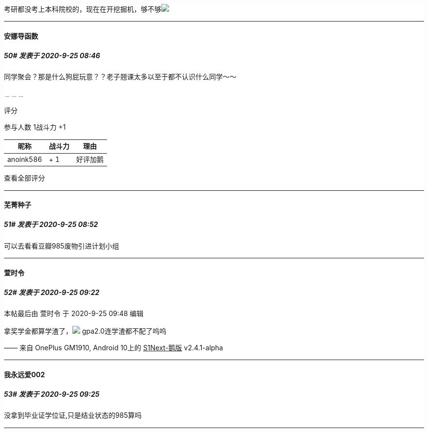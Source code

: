 
考研都没考上本科院校的，现在在开挖掘机，够不够<img src="https://static.saraba1st.com/image/smiley/face2017/135.png" referrerpolicy="no-referrer">


-----

####  安娜导函数  
##### 50#       发表于 2020-9-25 08:46


同学聚会？那是什么狗屁玩意？？老子翘课太多以至于都不认识什么同学～～


﹍﹍﹍

评分


 参与人数 1战斗力 +1

|昵称|战斗力|理由|
|----|---|---|
| anoink586| + 1|好评加鹅|


查看全部评分


-----

####  芜菁种子  
##### 51#       发表于 2020-9-25 08:52


可以去看看豆瓣985废物引进计划小组


-----

####  萱时令  
##### 52#       发表于 2020-9-25 09:22


 本帖最后由 萱时令 于 2020-9-25 09:48 编辑 

拿奖学金都算学渣了，<img src="https://static.saraba1st.com/image/smiley/face2017/021.png" referrerpolicy="no-referrer"> gpa2.0连学渣都不配了呜呜

—— 来自 OnePlus GM1910, Android 10上的 [S1Next-鹅版](https://github.com/ykrank/S1-Next/releases) v2.4.1-alpha


-----

####  我永远爱002  
##### 53#       发表于 2020-9-25 09:25


没拿到毕业证学位证,只是结业状态的985算吗


-----
